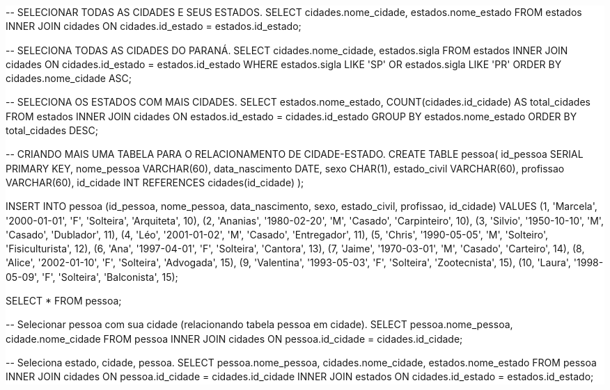 -- SELECIONAR TODAS AS CIDADES E SEUS ESTADOS.
SELECT cidades.nome_cidade, estados.nome_estado
FROM estados INNER JOIN cidades
ON cidades.id_estado = estados.id_estado;

-- SELECIONA TODAS AS CIDADES DO PARANÁ.
SELECT cidades.nome_cidade, estados.sigla
FROM estados INNER JOIN cidades
ON cidades.id_estado = estados.id_estado
WHERE estados.sigla LIKE 'SP' OR estados.sigla LIKE 'PR'
ORDER BY cidades.nome_cidade ASC;

-- SELECIONA OS ESTADOS COM MAIS CIDADES.
SELECT estados.nome_estado, COUNT(cidades.id_cidade) AS total_cidades
FROM estados INNER JOIN cidades
ON estados.id_estado = cidades.id_estado
GROUP BY estados.nome_estado
ORDER BY total_cidades DESC;

-- CRIANDO MAIS UMA TABELA PARA O RELACIONAMENTO DE CIDADE-ESTADO.
CREATE TABLE pessoa(
	id_pessoa SERIAL PRIMARY KEY,
	nome_pessoa VARCHAR(60),
	data_nascimento DATE,
	sexo CHAR(1),
	estado_civil VARCHAR(60),
	profissao VARCHAR(60),
	id_cidade INT REFERENCES cidades(id_cidade)
);

INSERT INTO pessoa (id_pessoa, nome_pessoa, data_nascimento, sexo, estado_civil, profissao, id_cidade) VALUES
(1, 'Marcela', '2000-01-01', 'F', 'Solteira', 'Arquiteta', 10),
(2, 'Ananias', '1980-02-20', 'M', 'Casado', 'Carpinteiro', 10),
(3, 'Silvio', '1950-10-10', 'M', 'Casado', 'Dublador', 11),
(4, 'Léo', '2001-01-02', 'M', 'Casado', 'Entregador', 11),
(5, 'Chris', '1990-05-05', 'M', 'Solteiro', 'Fisiculturista', 12),
(6, 'Ana', '1997-04-01', 'F', 'Solteira', 'Cantora', 13),
(7, 'Jaime', '1970-03-01', 'M', 'Casado', 'Carteiro', 14),
(8, 'Alice', '2002-01-10', 'F', 'Solteira', 'Advogada', 15),
(9, 'Valentina', '1993-05-03', 'F', 'Solteira', 'Zootecnista', 15),
(10, 'Laura', '1998-05-09', 'F', 'Solteira', 'Balconista', 15);

SELECT * FROM pessoa;

-- Selecionar pessoa com sua cidade (relacionando tabela pessoa em cidade).
SELECT pessoa.nome_pessoa, cidade.nome_cidade
FROM pessoa INNER JOIN cidades
ON pessoa.id_cidade = cidades.id_cidade;

-- Seleciona estado, cidade, pessoa.
SELECT pessoa.nome_pessoa, cidades.nome_cidade, estados.nome_estado
FROM pessoa INNER JOIN cidades
ON pessoa.id_cidade = cidades.id_cidade
INNER JOIN estados
ON cidades.id_estado = estados.id_estado;
